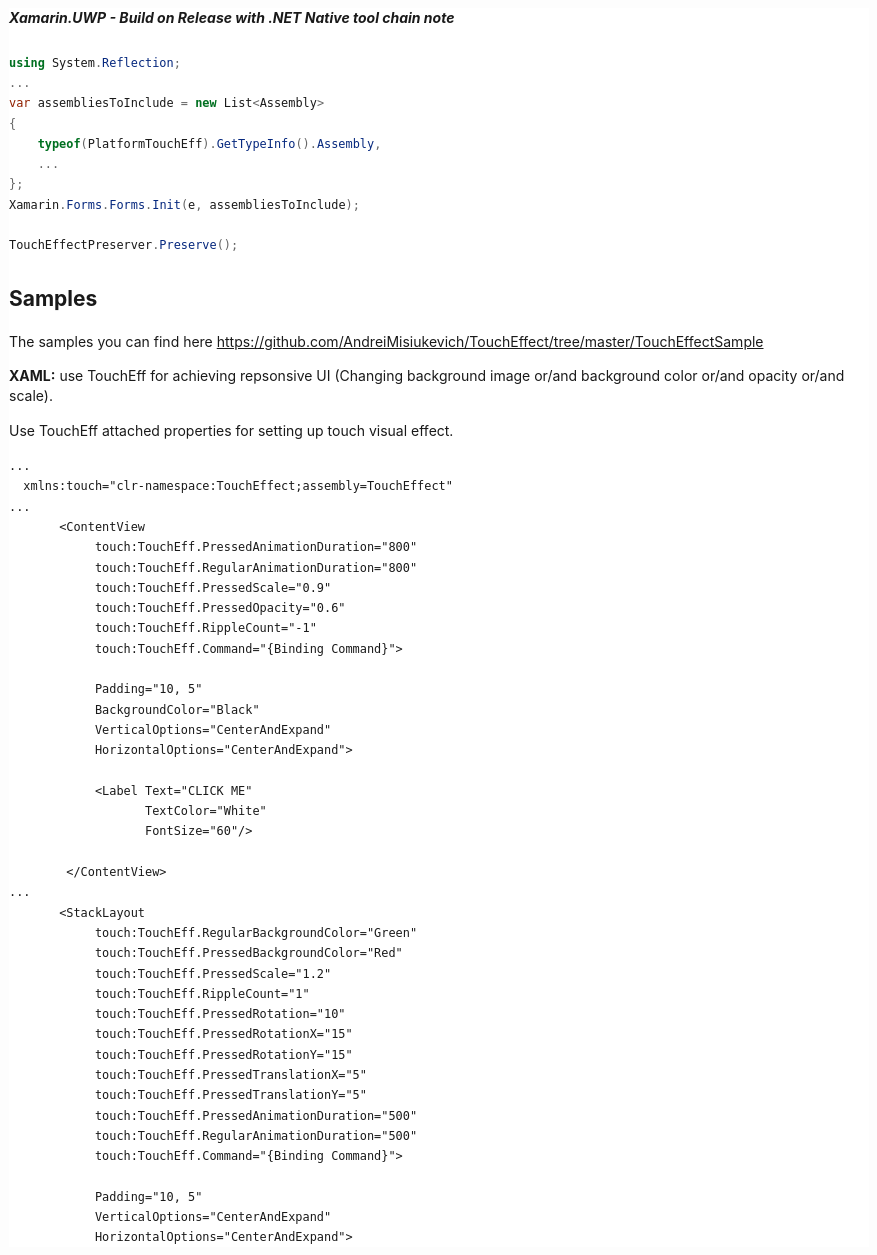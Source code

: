 ##### Xamarin.UWP - Build on Release with .NET Native tool chain note
````cs
using System.Reflection;
...
var assembliesToInclude = new List<Assembly>
{
    typeof(PlatformTouchEff).GetTypeInfo().Assembly,
    ...
};
Xamarin.Forms.Forms.Init(e, assembliesToInclude);

TouchEffectPreserver.Preserve();
````

## Samples
The samples you can find here https://github.com/AndreiMisiukevich/TouchEffect/tree/master/TouchEffectSample

**XAML:** use TouchEff for achieving repsonsive UI (Changing background image or/and background color or/and opacity or/and scale).

Use TouchEff attached properties for setting up touch visual effect.

```xaml
...
  xmlns:touch="clr-namespace:TouchEffect;assembly=TouchEffect"
...
       <ContentView
            touch:TouchEff.PressedAnimationDuration="800"
            touch:TouchEff.RegularAnimationDuration="800"
            touch:TouchEff.PressedScale="0.9"
            touch:TouchEff.PressedOpacity="0.6"
            touch:TouchEff.RippleCount="-1"
            touch:TouchEff.Command="{Binding Command}">
            
            Padding="10, 5"
            BackgroundColor="Black"
            VerticalOptions="CenterAndExpand"
            HorizontalOptions="CenterAndExpand">
            
            <Label Text="CLICK ME" 
                   TextColor="White" 
                   FontSize="60"/>
            
        </ContentView>
...
       <StackLayout
            touch:TouchEff.RegularBackgroundColor="Green"
            touch:TouchEff.PressedBackgroundColor="Red"
            touch:TouchEff.PressedScale="1.2"
            touch:TouchEff.RippleCount="1"
            touch:TouchEff.PressedRotation="10"
            touch:TouchEff.PressedRotationX="15"
            touch:TouchEff.PressedRotationY="15"
            touch:TouchEff.PressedTranslationX="5"
            touch:TouchEff.PressedTranslationY="5"
            touch:TouchEff.PressedAnimationDuration="500"
            touch:TouchEff.RegularAnimationDuration="500"
            touch:TouchEff.Command="{Binding Command}">

            Padding="10, 5"
            VerticalOptions="CenterAndExpand"
            HorizontalOptions="CenterAndExpand">

```